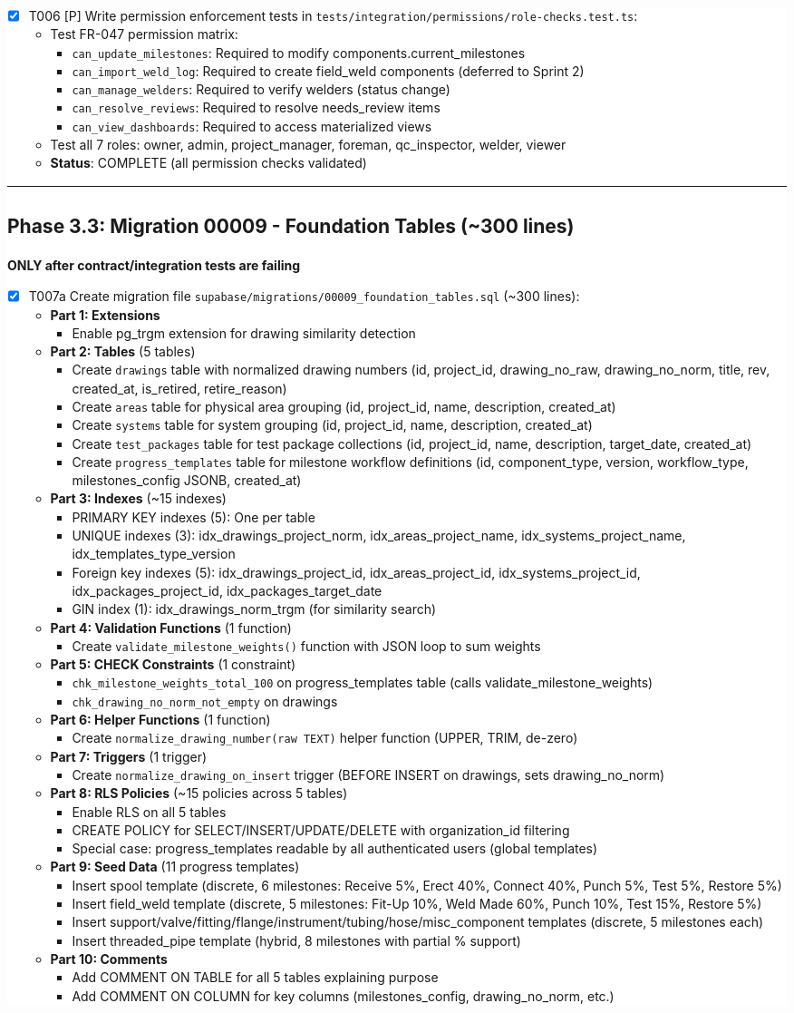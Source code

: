 - [X] T006 [P] Write permission enforcement tests in `tests/integration/permissions/role-checks.test.ts`:
  - Test FR-047 permission matrix:
    - `can_update_milestones`: Required to modify components.current_milestones
    - `can_import_weld_log`: Required to create field_weld components (deferred to Sprint 2)
    - `can_manage_welders`: Required to verify welders (status change)
    - `can_resolve_reviews`: Required to resolve needs_review items
    - `can_view_dashboards`: Required to access materialized views
  - Test all 7 roles: owner, admin, project_manager, foreman, qc_inspector, welder, viewer
  - **Status**: COMPLETE (all permission checks validated)

---

## Phase 3.3: Migration 00009 - Foundation Tables (~300 lines)
**ONLY after contract/integration tests are failing**

- [X] T007a Create migration file `supabase/migrations/00009_foundation_tables.sql` (~300 lines):
  - **Part 1: Extensions**
    - Enable pg_trgm extension for drawing similarity detection
  - **Part 2: Tables** (5 tables)
    - Create `drawings` table with normalized drawing numbers (id, project_id, drawing_no_raw, drawing_no_norm, title, rev, created_at, is_retired, retire_reason)
    - Create `areas` table for physical area grouping (id, project_id, name, description, created_at)
    - Create `systems` table for system grouping (id, project_id, name, description, created_at)
    - Create `test_packages` table for test package collections (id, project_id, name, description, target_date, created_at)
    - Create `progress_templates` table for milestone workflow definitions (id, component_type, version, workflow_type, milestones_config JSONB, created_at)
  - **Part 3: Indexes** (~15 indexes)
    - PRIMARY KEY indexes (5): One per table
    - UNIQUE indexes (3): idx_drawings_project_norm, idx_areas_project_name, idx_systems_project_name, idx_templates_type_version
    - Foreign key indexes (5): idx_drawings_project_id, idx_areas_project_id, idx_systems_project_id, idx_packages_project_id, idx_packages_target_date
    - GIN index (1): idx_drawings_norm_trgm (for similarity search)
  - **Part 4: Validation Functions** (1 function)
    - Create `validate_milestone_weights()` function with JSON loop to sum weights
  - **Part 5: CHECK Constraints** (1 constraint)
    - `chk_milestone_weights_total_100` on progress_templates table (calls validate_milestone_weights)
    - `chk_drawing_no_norm_not_empty` on drawings
  - **Part 6: Helper Functions** (1 function)
    - Create `normalize_drawing_number(raw TEXT)` helper function (UPPER, TRIM, de-zero)
  - **Part 7: Triggers** (1 trigger)
    - Create `normalize_drawing_on_insert` trigger (BEFORE INSERT on drawings, sets drawing_no_norm)
  - **Part 8: RLS Policies** (~15 policies across 5 tables)
    - Enable RLS on all 5 tables
    - CREATE POLICY for SELECT/INSERT/UPDATE/DELETE with organization_id filtering
    - Special case: progress_templates readable by all authenticated users (global templates)
  - **Part 9: Seed Data** (11 progress templates)
    - Insert spool template (discrete, 6 milestones: Receive 5%, Erect 40%, Connect 40%, Punch 5%, Test 5%, Restore 5%)
    - Insert field_weld template (discrete, 5 milestones: Fit-Up 10%, Weld Made 60%, Punch 10%, Test 15%, Restore 5%)
    - Insert support/valve/fitting/flange/instrument/tubing/hose/misc_component templates (discrete, 5 milestones each)
    - Insert threaded_pipe template (hybrid, 8 milestones with partial % support)
  - **Part 10: Comments**
    - Add COMMENT ON TABLE for all 5 tables explaining purpose
    - Add COMMENT ON COLUMN for key columns (milestones_config, drawing_no_norm, etc.)
